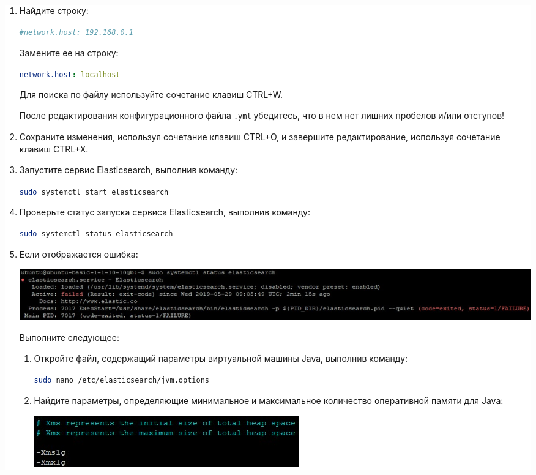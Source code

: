    1. Найдите строку:

      ```yaml
      #network.host: 192.168.0.1 
      ```

      Замените ее на строку:

         ```yaml
         network.host: localhost
         ```

         <info>

         Для поиска по файлу используйте сочетание клавиш CTRL+W.

         </info>

         После редактирования конфигурационного файла `.yml` убедитесь, что в нем нет лишних пробелов и/или отступов!

   1. Сохраните изменения, используя сочетание клавиш CTRL+O, и завершите редактирование, используя сочетание клавиш CTRL+X.

1. Запустите сервис Elasticsearch, выполнив команду:

   ```bash
   sudo systemctl start elasticsearch
   ```

1. Проверьте статус запуска сервиса Elasticsearch, выполнив команду:

   ```bash
   sudo systemctl status elasticsearch
   ```

1. Если отображается ошибка:

   **![](assets/1559939328250-1559939328250.jpeg)**

   Выполните следующее:

      1. Откройте файл, содержащий параметры виртуальной машины Java, выполнив команду:

         ```bash
         sudo nano /etc/elasticsearch/jvm.options
         ```

      1. Найдите параметры, определяющие минимальное и максимальное количество оперативной памяти для Java:

         ![](assets/1559885194663-1559885194663.jpeg)
